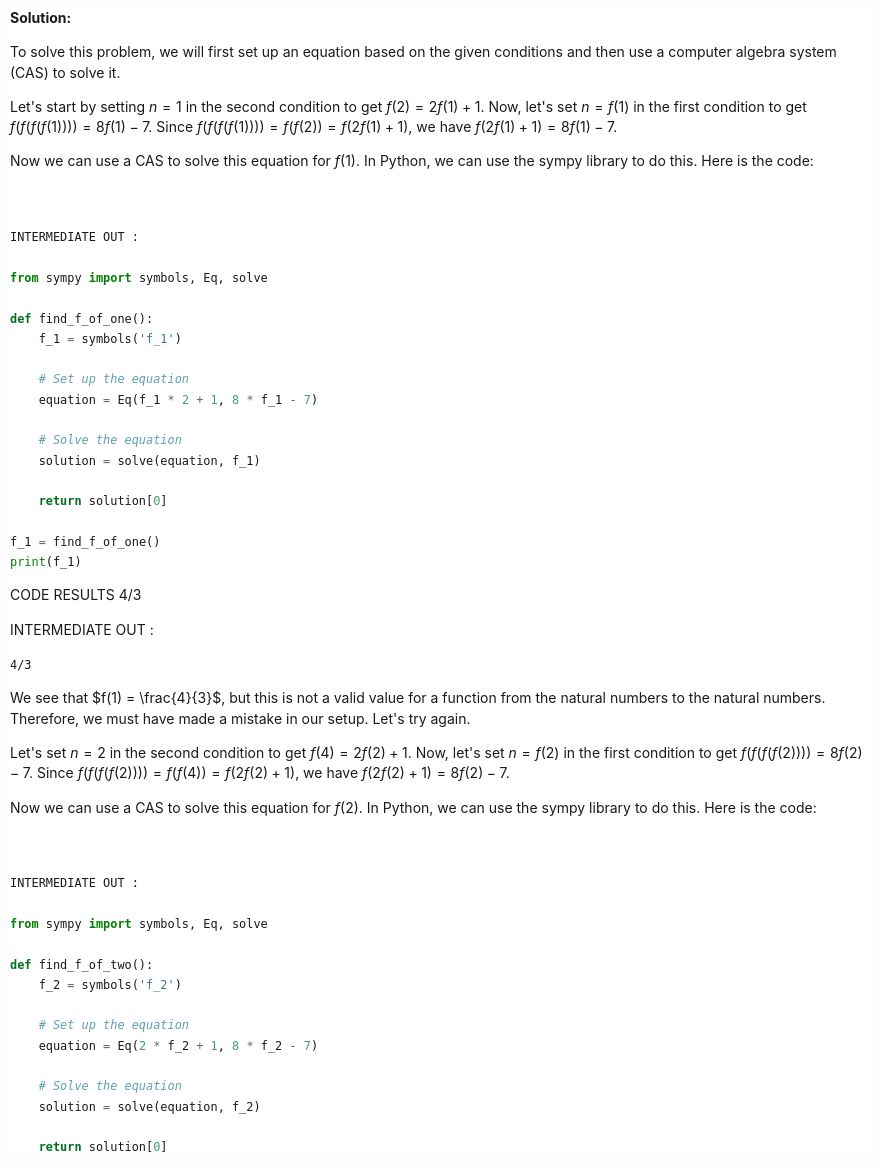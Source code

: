 **Solution:** 


To solve this problem, we will first set up an equation based on the given conditions and then use a computer algebra system (CAS) to solve it.

Let's start by setting $n = 1$ in the second condition to get $f(2) = 2f(1) + 1$. Now, let's set $n = f(1)$ in the first condition to get $f(f(f(f(1)))) = 8f(1) - 7$. Since $f(f(f(f(1)))) = f(f(2)) = f(2f(1) + 1)$, we have $f(2f(1) + 1) = 8f(1) - 7$.

Now we can use a CAS to solve this equation for $f(1)$. In Python, we can use the sympy library to do this. Here is the code:

```python


INTERMEDIATE OUT :

from sympy import symbols, Eq, solve

def find_f_of_one():
    f_1 = symbols('f_1')

    # Set up the equation
    equation = Eq(f_1 * 2 + 1, 8 * f_1 - 7)

    # Solve the equation
    solution = solve(equation, f_1)

    return solution[0]

f_1 = find_f_of_one()
print(f_1)
```

CODE RESULTS 4/3

INTERMEDIATE OUT :
```output
4/3
```
We see that $f(1) = \frac{4}{3}$, but this is not a valid value for a function from the natural numbers to the natural numbers. Therefore, we must have made a mistake in our setup. Let's try again.

Let's set $n = 2$ in the second condition to get $f(4) = 2f(2) + 1$. Now, let's set $n = f(2)$ in the first condition to get $f(f(f(f(2)))) = 8f(2) - 7$. Since $f(f(f(f(2)))) = f(f(4)) = f(2f(2) + 1)$, we have $f(2f(2) + 1) = 8f(2) - 7$.

Now we can use a CAS to solve this equation for $f(2)$. In Python, we can use the sympy library to do this. Here is the code:

```python


INTERMEDIATE OUT :

from sympy import symbols, Eq, solve

def find_f_of_two():
    f_2 = symbols('f_2')

    # Set up the equation
    equation = Eq(2 * f_2 + 1, 8 * f_2 - 7)

    # Solve the equation
    solution = solve(equation, f_2)

    return solution[0]

```